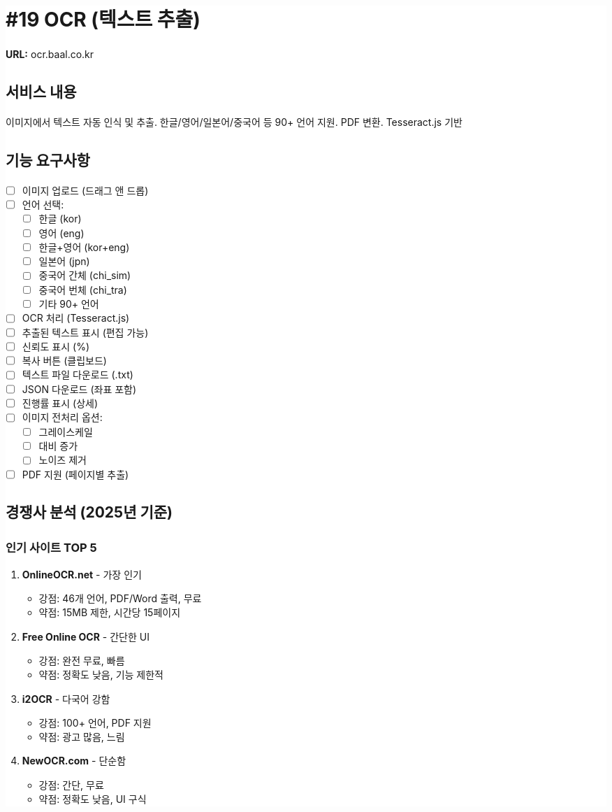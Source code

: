 # #19 OCR (텍스트 추출)

**URL:** ocr.baal.co.kr

## 서비스 내용

이미지에서 텍스트 자동 인식 및 추출. 한글/영어/일본어/중국어 등 90+ 언어 지원. PDF 변환. Tesseract.js 기반

## 기능 요구사항

- [ ] 이미지 업로드 (드래그 앤 드롭)
- [ ] 언어 선택:
  - [ ] 한글 (kor)
  - [ ] 영어 (eng)
  - [ ] 한글+영어 (kor+eng)
  - [ ] 일본어 (jpn)
  - [ ] 중국어 간체 (chi_sim)
  - [ ] 중국어 번체 (chi_tra)
  - [ ] 기타 90+ 언어
- [ ] OCR 처리 (Tesseract.js)
- [ ] 추출된 텍스트 표시 (편집 가능)
- [ ] 신뢰도 표시 (%)
- [ ] 복사 버튼 (클립보드)
- [ ] 텍스트 파일 다운로드 (.txt)
- [ ] JSON 다운로드 (좌표 포함)
- [ ] 진행률 표시 (상세)
- [ ] 이미지 전처리 옵션:
  - [ ] 그레이스케일
  - [ ] 대비 증가
  - [ ] 노이즈 제거
- [ ] PDF 지원 (페이지별 추출)

## 경쟁사 분석 (2025년 기준)

### 인기 사이트 TOP 5

1. **OnlineOCR.net** - 가장 인기
   - 강점: 46개 언어, PDF/Word 출력, 무료
   - 약점: 15MB 제한, 시간당 15페이지

2. **Free Online OCR** - 간단한 UI
   - 강점: 완전 무료, 빠름
   - 약점: 정확도 낮음, 기능 제한적

3. **i2OCR** - 다국어 강함
   - 강점: 100+ 언어, PDF 지원
   - 약점: 광고 많음, 느림

4. **NewOCR.com** - 단순함
   - 강점: 간단, 무료
   - 약점: 정확도 낮음, UI 구식

